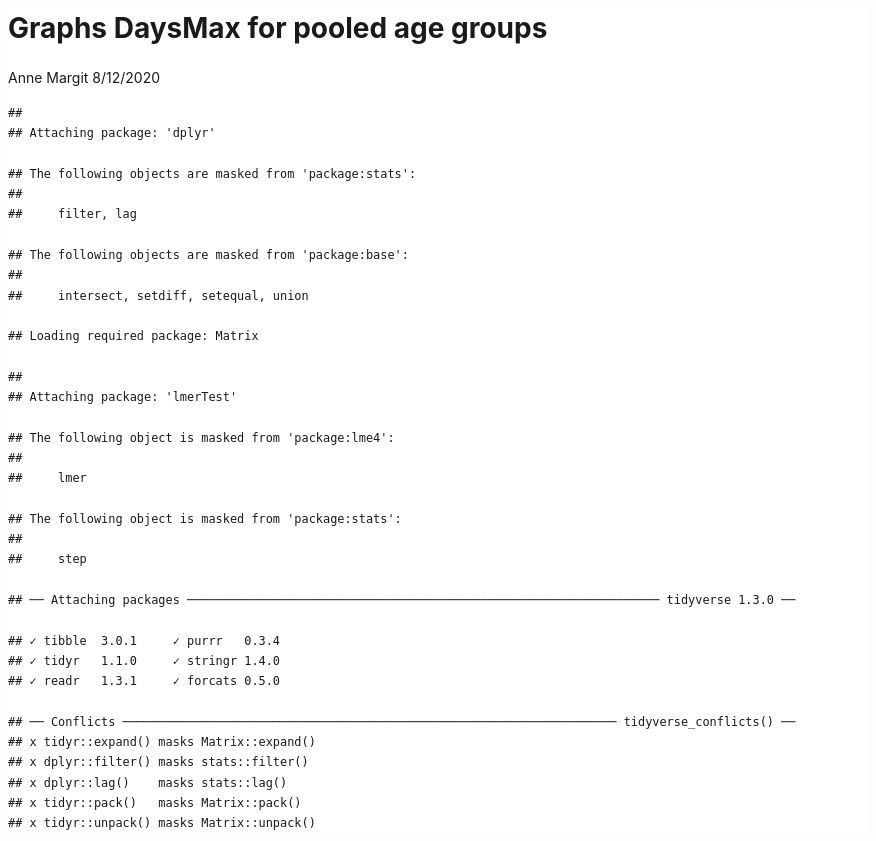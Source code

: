 Graphs DaysMax for pooled age groups
================
Anne Margit
8/12/2020

    ## 
    ## Attaching package: 'dplyr'

    ## The following objects are masked from 'package:stats':
    ## 
    ##     filter, lag

    ## The following objects are masked from 'package:base':
    ## 
    ##     intersect, setdiff, setequal, union

    ## Loading required package: Matrix

    ## 
    ## Attaching package: 'lmerTest'

    ## The following object is masked from 'package:lme4':
    ## 
    ##     lmer

    ## The following object is masked from 'package:stats':
    ## 
    ##     step

    ## ── Attaching packages ────────────────────────────────────────────────────────────────── tidyverse 1.3.0 ──

    ## ✓ tibble  3.0.1     ✓ purrr   0.3.4
    ## ✓ tidyr   1.1.0     ✓ stringr 1.4.0
    ## ✓ readr   1.3.1     ✓ forcats 0.5.0

    ## ── Conflicts ───────────────────────────────────────────────────────────────────── tidyverse_conflicts() ──
    ## x tidyr::expand() masks Matrix::expand()
    ## x dplyr::filter() masks stats::filter()
    ## x dplyr::lag()    masks stats::lag()
    ## x tidyr::pack()   masks Matrix::pack()
    ## x tidyr::unpack() masks Matrix::unpack()
